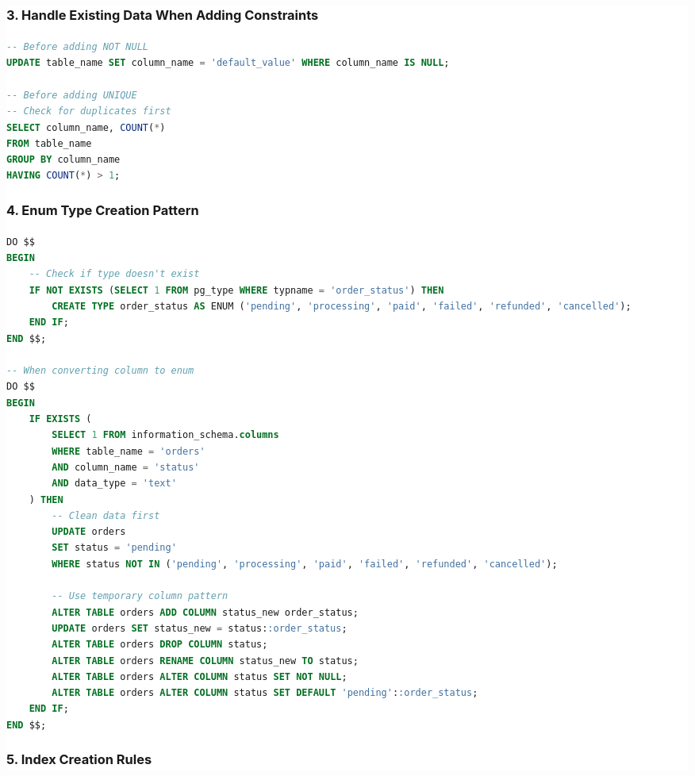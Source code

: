 ### 3. Handle Existing Data When Adding Constraints

```sql
-- Before adding NOT NULL
UPDATE table_name SET column_name = 'default_value' WHERE column_name IS NULL;

-- Before adding UNIQUE
-- Check for duplicates first
SELECT column_name, COUNT(*) 
FROM table_name 
GROUP BY column_name 
HAVING COUNT(*) > 1;
```

### 4. Enum Type Creation Pattern

```sql
DO $$ 
BEGIN
    -- Check if type doesn't exist
    IF NOT EXISTS (SELECT 1 FROM pg_type WHERE typname = 'order_status') THEN
        CREATE TYPE order_status AS ENUM ('pending', 'processing', 'paid', 'failed', 'refunded', 'cancelled');
    END IF;
END $$;

-- When converting column to enum
DO $$
BEGIN
    IF EXISTS (
        SELECT 1 FROM information_schema.columns 
        WHERE table_name = 'orders' 
        AND column_name = 'status' 
        AND data_type = 'text'
    ) THEN
        -- Clean data first
        UPDATE orders 
        SET status = 'pending' 
        WHERE status NOT IN ('pending', 'processing', 'paid', 'failed', 'refunded', 'cancelled');
        
        -- Use temporary column pattern
        ALTER TABLE orders ADD COLUMN status_new order_status;
        UPDATE orders SET status_new = status::order_status;
        ALTER TABLE orders DROP COLUMN status;
        ALTER TABLE orders RENAME COLUMN status_new TO status;
        ALTER TABLE orders ALTER COLUMN status SET NOT NULL;
        ALTER TABLE orders ALTER COLUMN status SET DEFAULT 'pending'::order_status;
    END IF;
END $$;
```

### 5. Index Creation Rules
